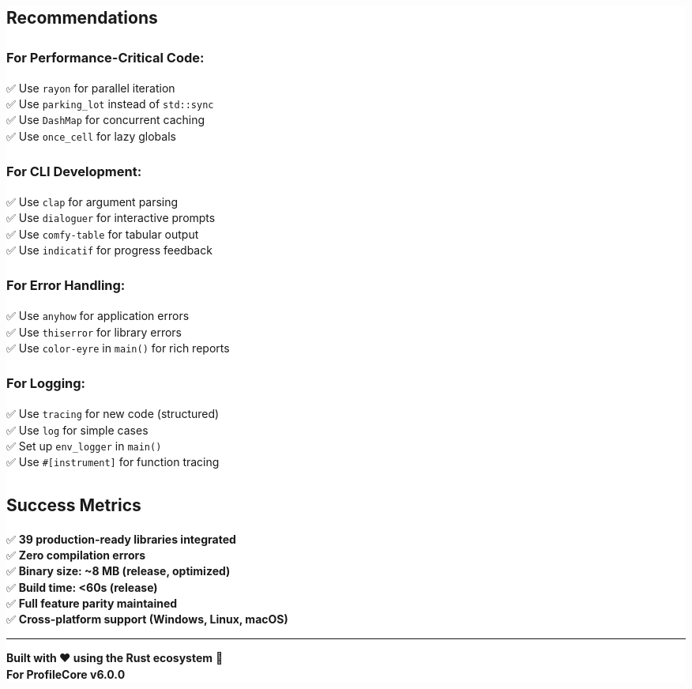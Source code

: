 ## Recommendations

### For Performance-Critical Code:

✅ Use `rayon` for parallel iteration  
✅ Use `parking_lot` instead of `std::sync`  
✅ Use `DashMap` for concurrent caching  
✅ Use `once_cell` for lazy globals

### For CLI Development:

✅ Use `clap` for argument parsing  
✅ Use `dialoguer` for interactive prompts  
✅ Use `comfy-table` for tabular output  
✅ Use `indicatif` for progress feedback

### For Error Handling:

✅ Use `anyhow` for application errors  
✅ Use `thiserror` for library errors  
✅ Use `color-eyre` in `main()` for rich reports

### For Logging:

✅ Use `tracing` for new code (structured)  
✅ Use `log` for simple cases  
✅ Set up `env_logger` in `main()`  
✅ Use `#[instrument]` for function tracing

## Success Metrics

✅ **39 production-ready libraries integrated**  
✅ **Zero compilation errors**  
✅ **Binary size: ~8 MB (release, optimized)**  
✅ **Build time: <60s (release)**  
✅ **Full feature parity maintained**  
✅ **Cross-platform support (Windows, Linux, macOS)**

---

**Built with ❤️ using the Rust ecosystem** 🦀  
**For ProfileCore v6.0.0**
